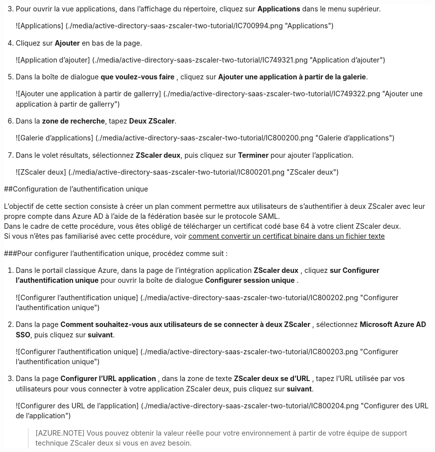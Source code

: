 3.  Pour ouvrir la vue applications, dans l’affichage du répertoire, cliquez sur **Applications** dans le menu supérieur.

    ![Applications] (./media/active-directory-saas-zscaler-two-tutorial/IC700994.png "Applications")

4.  Cliquez sur **Ajouter** en bas de la page.

    ![Application d’ajouter] (./media/active-directory-saas-zscaler-two-tutorial/IC749321.png "Application d’ajouter")

5.  Dans la boîte de dialogue **que voulez-vous faire** , cliquez sur **Ajouter une application à partir de la galerie**.

    ![Ajouter une application à partir de gallerry] (./media/active-directory-saas-zscaler-two-tutorial/IC749322.png "Ajouter une application à partir de gallerry")

6.  Dans la **zone de recherche**, tapez **Deux ZScaler**.

    ![Galerie d’applications] (./media/active-directory-saas-zscaler-two-tutorial/IC800200.png "Galerie d’applications")

7.  Dans le volet résultats, sélectionnez **ZScaler deux**, puis cliquez sur **Terminer** pour ajouter l’application.

    ![ZScaler deux] (./media/active-directory-saas-zscaler-two-tutorial/IC800201.png "ZScaler deux")

##<a name="configuring-single-sign-on"></a>Configuration de l’authentification unique
  
L’objectif de cette section consiste à créer un plan comment permettre aux utilisateurs de s’authentifier à deux ZScaler avec leur propre compte dans Azure AD à l’aide de la fédération basée sur le protocole SAML.  
Dans le cadre de cette procédure, vous êtes obligé de télécharger un certificat codé base 64 à votre client ZScaler deux.  
Si vous n’êtes pas familiarisé avec cette procédure, voir [comment convertir un certificat binaire dans un fichier texte](http://youtu.be/PlgrzUZ-Y1o)

###<a name="to-configure-single-sign-on-perform-the-following-steps"></a>Pour configurer l’authentification unique, procédez comme suit :

1.  Dans le portail classique Azure, dans la page de l’intégration application **ZScaler deux** , cliquez **sur Configurer l’authentification unique** pour ouvrir la boîte de dialogue **Configurer session unique** .

    ![Configurer l’authentification unique] (./media/active-directory-saas-zscaler-two-tutorial/IC800202.png "Configurer l’authentification unique")

2.  Dans la page **Comment souhaitez-vous aux utilisateurs de se connecter à deux ZScaler** , sélectionnez **Microsoft Azure AD SSO**, puis cliquez sur **suivant**.

    ![Configurer l’authentification unique] (./media/active-directory-saas-zscaler-two-tutorial/IC800203.png "Configurer l’authentification unique")

3.  Dans la page **Configurer l’URL application** , dans la zone de texte **ZScaler deux se d’URL** , tapez l’URL utilisée par vos utilisateurs pour vous connecter à votre application ZScaler deux, puis cliquez sur **suivant**.

    ![Configurer des URL de l’application] (./media/active-directory-saas-zscaler-two-tutorial/IC800204.png "Configurer des URL de l’application")

    >[AZURE.NOTE] Vous pouvez obtenir la valeur réelle pour votre environnement à partir de votre équipe de support technique ZScaler deux si vous en avez besoin.
